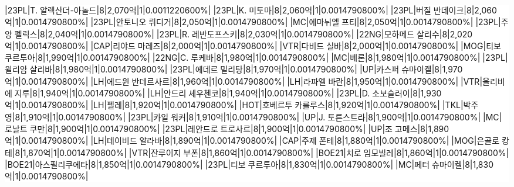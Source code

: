 |23PL|T. 알렉산더-아놀드|8|2,070억|1|0.0011220600%|
|23PL|K. 미토마|8|2,060억|1|0.0014790800%|
|23PL|버질 반데이크|8|2,060억|1|0.0014790800%|
|23PL|안토니오 뤼디거|8|2,050억|1|0.0014790800%|
|MC|에마뉘엘 프티|8|2,050억|1|0.0014790800%|
|23PL|주앙 펠릭스|8|2,040억|1|0.0014790800%|
|23PL|R. 레반도프스키|8|2,030억|1|0.0014790800%|
|22NG|모하메드 살리수|8|2,020억|1|0.0014790800%|
|CAP|리야드 마레즈|8|2,000억|1|0.0014790800%|
|VTR|다비드 실바|8|2,000억|1|0.0014790800%|
|MOG|티보 쿠르투아|8|1,990억|1|0.0014790800%|
|22NG|C. 루케바|8|1,980억|1|0.0014790800%|
|MC|베론|8|1,980억|1|0.0014790800%|
|23PL|윌리암 살리바|8|1,980억|1|0.0014790800%|
|23PL|에데르 밀리탕|8|1,970억|1|0.0014790800%|
|UP|카스퍼 슈마이켈|8|1,970억|1|0.0014790800%|
|LH|에드윈 반데르사르|8|1,960억|1|0.0014790800%|
|LH|라파엘 바란|8|1,950억|1|0.0014790800%|
|VTR|올리비에 지루|8|1,940억|1|0.0014790800%|
|LH|안드리 셰우첸코|8|1,940억|1|0.0014790800%|
|23PL|D. 소보슬러이|8|1,930억|1|0.0014790800%|
|LH|펠레|8|1,920억|1|0.0014790800%|
|HOT|호베르투 카를루스|8|1,920억|1|0.0014790800%|
|TKL|박주영|8|1,910억|1|0.0014790800%|
|23PL|카일 워커|8|1,910억|1|0.0014790800%|
|UP|J. 토른스트라|8|1,900억|1|0.0014790800%|
|MC|로날트 쿠만|8|1,900억|1|0.0014790800%|
|23PL|레안드로 트로사르|8|1,900억|1|0.0014790800%|
|UP|조 고메스|8|1,890억|1|0.0014790800%|
|LH|데이비드 알라바|8|1,890억|1|0.0014790800%|
|CAP|주제 폰테|8|1,880억|1|0.0014790800%|
|MOG|은골로 캉테|8|1,870억|1|0.0014790800%|
|VTR|잔루이지 부폰|8|1,860억|1|0.0014790800%|
|BOE21|치로 임모빌레|8|1,860억|1|0.0014790800%|
|BOE21|아스필리쿠에타|8|1,850억|1|0.0014790800%|
|23PL|티보 쿠르투아|8|1,830억|1|0.0014790800%|
|MC|페터 슈마이켈|8|1,830억|1|0.0014790800%|